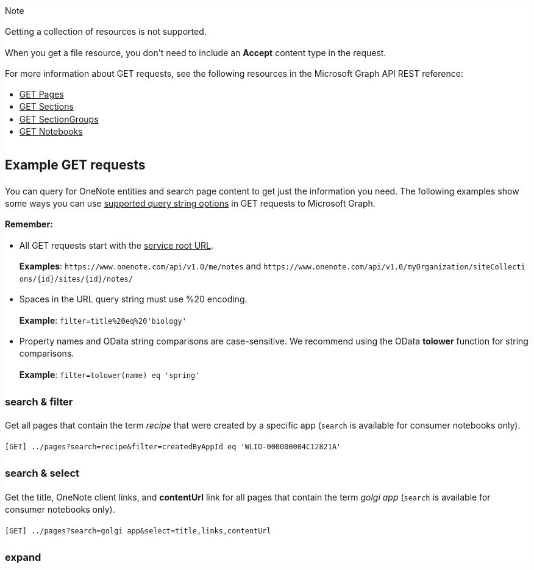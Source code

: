 > [!NOTE]
> Getting a collection of resources is not supported. 

When you get a file resource, you don't need to include an **Accept** content type in the request.

For more information about GET requests, see the following resources in the Microsoft Graph API REST reference:

- [GET Pages](/graph/api/page-get)
- [GET Sections](/graph/api/section-get)
- [GET SectionGroups](/graph/api/sectiongroup-get)
- [GET Notebooks](/graph/api/notebook-get)




<a name="example"></a>

## Example GET requests

You can query for OneNote entities and search page content to get just the information you need. The following examples show some ways you can use [supported query string options](#supported-odata-query-string-options) in GET requests to Microsoft Graph. 

**Remember:**

- All GET requests start with the [service root URL](/graph/api/resources/onenote-api-overview#root-url).
  
  **Examples**: `https://www.onenote.com/api/v1.0/me/notes` and `https://www.onenote.com/api/v1.0/myOrganization/siteCollections/{id}/sites/{id}/notes/`

- Spaces in the URL query string must use %20 encoding.

  **Example**: `filter=title%20eq%20'biology'`

- Property names and OData string comparisons are case-sensitive. We recommend using the OData **tolower** function for string comparisons.

  **Example**: `filter=tolower(name) eq 'spring'`

### search & filter  

Get all pages that contain the term *recipe* that were created by a specific app (`search` is available for consumer notebooks only).

```
[GET] ../pages?search=recipe&filter=createdByAppId eq 'WLID-000000004C12821A'
```
 
### search & select  

Get the title, OneNote client links, and **contentUrl** link for all pages that contain the term *golgi app* (`search` is available for consumer notebooks only).

```
[GET] ../pages?search=golgi app&select=title,links,contentUrl
```
 
### expand 
